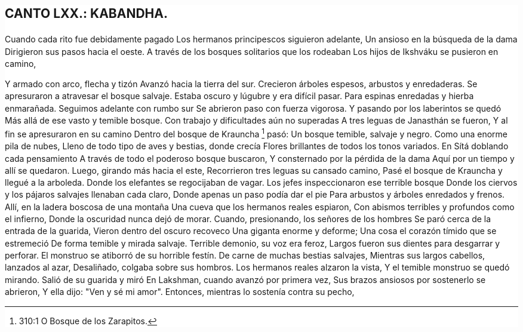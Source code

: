 

## CANTO LXX.: KABANDHA.

Cuando cada rito fue debidamente pagado
Los hermanos principescos siguieron adelante,
Un ansioso en la búsqueda de la dama
Dirigieron sus pasos hacia el oeste.
A través de los bosques solitarios que los rodeaban
Los hijos de Ikshváku se pusieron en camino,

Y armado con arco, flecha y tizón
Avanzó hacia la tierra del sur.
Crecieron árboles espesos, arbustos y enredaderas.
Se apresuraron a atravesar el bosque salvaje.
Estaba oscuro y lúgubre y era difícil pasar.
Para espinas enredadas y hierba enmarañada.
Seguimos adelante con rumbo sur
Se abrieron paso con fuerza vigorosa.
Y pasando por los laberintos se quedó
Más allá de ese vasto y temible bosque.
Con trabajo y dificultades aún no superadas
A tres leguas de Janasthán se fueron,
Y al fin se apresuraron en su camino
Dentro del bosque de Krauncha [^516] pasó:
Un bosque temible, salvaje y negro.
Como una enorme pila de nubes,
Lleno de todo tipo de aves y bestias, donde crecía
Flores brillantes de todos los tonos variados.
En Sítá doblando cada pensamiento
A través de todo el poderoso bosque buscaron,
Y consternado por la pérdida de la dama
Aquí por un tiempo y allí se quedaron.
Luego, girando más hacia el este,
Recorrieron tres leguas su cansado camino,
Pasé el bosque de Krauncha y llegué a la arboleda.
Donde los elefantes se regocijaban de vagar.
Los jefes inspeccionaron ese terrible bosque
Donde los ciervos y los pájaros salvajes llenaban cada claro,
Donde apenas un paso podía dar el pie
Para arbustos y árboles enredados y frenos.
Allí, en la ladera boscosa de una montaña
Una cueva que los hermanos reales espiaron,
Con abismos terribles y profundos como el infierno,
Donde la oscuridad nunca dejó de morar.
Cuando, presionando, los señores de los hombres
Se paró cerca de la entrada de la guarida,
Vieron dentro del oscuro recoveco
Una giganta enorme y deforme;
Una cosa el corazón tímido que se estremeció
De forma temible y mirada salvaje.
Terrible demonio, su voz era feroz,
Largos fueron sus dientes para desgarrar y perforar.
El monstruo se atiborró de su horrible festín.
De carne de muchas bestias salvajes,
Mientras sus largos cabellos, lanzados al azar,
Desaliñado, colgaba sobre sus hombros.
Los hermanos reales alzaron la vista,
Y el temible monstruo se quedó mirando.
Salió de su guarida y miró
En Lakshman, cuando avanzó por primera vez,
Sus brazos ansiosos por sostenerlo se abrieron,
Y ella dijo: "Ven y sé mi amor".
Entonces, mientras lo sostenía contra su pecho,

[^508]: 300:1 _As'oka_ está compuesto de _a_ not y _s'oka_ dolor.
[^509]: 302:1 Véase Libro I. Canto XXXI.
[^510]: 306:1 Un Asur o demonio, rey de Tripura, la moderna Tipperah.
[^511]: 306:2 Siva.
[^512]: 307:1 Véase Libro I, Canto LIX.
[^513]: 307:2 El Preceptor de los Dioses
[^514]: 309:1 Desde el \*
[^515]: 309:2 Ravan
[^516]: 310:1 O Bosque de los Zarapitos.
[^517]: 310:2 Cara de hierro.
[^518]: 311:1 Kabandha significa tronco.
[^519]: 311:2 Una clase de gigantes mitológicos. En el período épico, probablemente eran personificaciones de los aborígenes de la India.